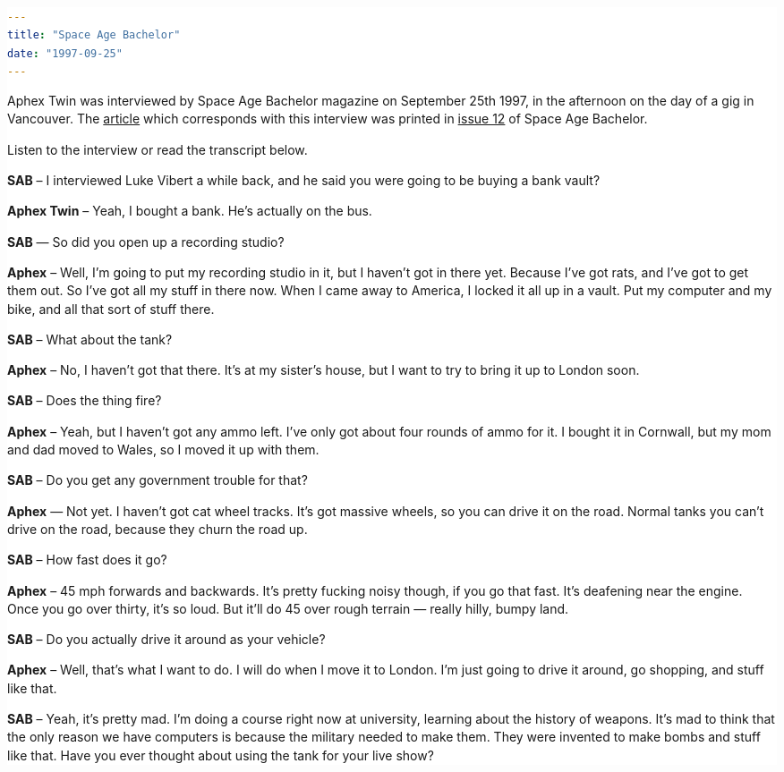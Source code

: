 ```yaml
---
title: "Space Age Bachelor"
date: "1997-09-25"
---
```


Aphex Twin was interviewed by Space Age Bachelor magazine on September 25th 1997, in the afternoon on the day of a gig in Vancouver. The [article](http://www.space-age-bachelor.com/archives/aphex-twin) which corresponds with this interview was printed in [issue 12](http://www.space-age-bachelor.com/issues/issue-12) of Space Age Bachelor.

Listen to the interview or read the transcript below.

<iframe style="border: 0; width: 100%; height: 120px;" src="https://bandcamp.com/EmbeddedPlayer/album=1887720187/size=large/bgcol=333333/linkcol=0f91ff/tracklist=false/artwork=none/track=4162725684/transparent=true/" seamless><a href="http://doanforest.bandcamp.com/album/space-age-bachelor-interviews-1993-99">Space Age Bachelor - Interviews 1993-99 by Space Age Bachelor Magazine</a></iframe>

**SAB** – I interviewed Luke Vibert a while back, and he said you were going to be buying a bank vault?

**Aphex Twin** – Yeah, I bought a bank. He’s actually on the bus.

**SAB** — So did you open up a recording studio?

**Aphex** – Well, I’m going to put my recording studio in it, but I haven’t got in there yet. Because I’ve got rats, and I’ve got to get them out. So I’ve got all my stuff in there now. When I came away to America, I locked it all up in a vault. Put my computer and my bike, and all that sort of stuff there.

**SAB** – What about the tank?

**Aphex** – No, I haven’t got that there. It’s at my sister’s house, but I want to try to bring it up to London soon.

**SAB** – Does the thing fire?

**Aphex** – Yeah, but I haven’t got any ammo left. I’ve only got about four rounds of ammo for it. I bought it in Cornwall, but my mom and dad moved to Wales, so I moved it up with them.

**SAB** – Do you get any government trouble for that?

**Aphex** — Not yet. I haven’t got cat wheel tracks. It’s got massive wheels, so you can drive it on the road. Normal tanks you can’t drive on the road, because they churn the road up.

**SAB** – How fast does it go?

**Aphex** – 45 mph forwards and backwards. It’s pretty fucking noisy though, if you go that fast. It’s deafening near the engine. Once you go over thirty, it’s so loud. But it’ll do 45 over rough terrain — really hilly, bumpy land.

**SAB** – Do you actually drive it around as your vehicle?

**Aphex** – Well, that’s what I want to do. I will do when I move it to London. I’m just going to drive it around, go shopping, and stuff like that.

**SAB** – Yeah, it’s pretty mad. I’m doing a course right now at university, learning about the history of weapons. It’s mad to think that the only reason we have computers is because the military needed to make them. They were invented to make bombs and stuff like that. Have you ever thought about using the tank for your live show?
